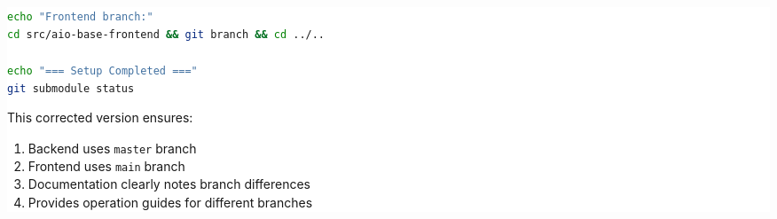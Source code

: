 ```bash
echo "Frontend branch:"  
cd src/aio-base-frontend && git branch && cd ../..

echo "=== Setup Completed ==="
git submodule status
```

This corrected version ensures:
1. Backend uses `master` branch
2. Frontend uses `main` branch  
3. Documentation clearly notes branch differences
4. Provides operation guides for different branches 
